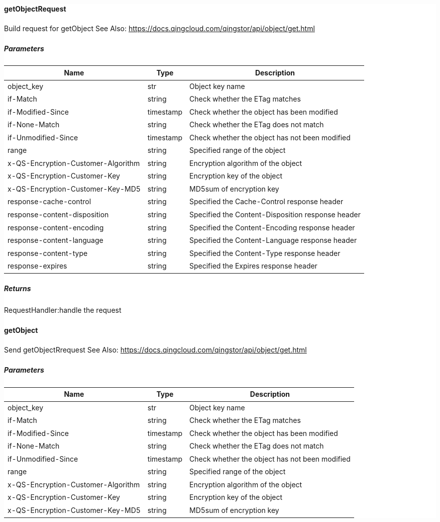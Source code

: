 #### getObjectRequest
 
Build request for getObject
See Also: https://docs.qingcloud.com/qingstor/api/object/get.html

##### Parameters
|Name|Type|Description|
|-|-|-|
|object_key|str|Object key name|
|if-Match|string|Check whether the ETag matches|
|if-Modified-Since|timestamp|Check whether the object has been modified|
|if-None-Match|string|Check whether the ETag does not match|
|if-Unmodified-Since|timestamp|Check whether the object has not been modified|
|range|string|Specified range of the object|
|x-QS-Encryption-Customer-Algorithm|string|Encryption algorithm of the object|
|x-QS-Encryption-Customer-Key|string|Encryption key of the object|
|x-QS-Encryption-Customer-Key-MD5|string|MD5sum of encryption key|
|response-cache-control|string|Specified the Cache-Control response header|
|response-content-disposition|string|Specified the Content-Disposition response header|
|response-content-encoding|string|Specified the Content-Encoding response header|
|response-content-language|string|Specified the Content-Language response header|
|response-content-type|string|Specified the Content-Type response header|
|response-expires|string|Specified the Expires response header|

##### Returns

RequestHandler:handle the request
 
#### getObject
 
Send getObjectRrequest
See Also: https://docs.qingcloud.com/qingstor/api/object/get.html

##### Parameters
 
|Name|Type|Description|
|-|-|-|
|object_key|str|Object key name|
|if-Match|string|Check whether the ETag matches|
|if-Modified-Since|timestamp|Check whether the object has been modified|
|if-None-Match|string|Check whether the ETag does not match|
|if-Unmodified-Since|timestamp|Check whether the object has not been modified|
|range|string|Specified range of the object|
|x-QS-Encryption-Customer-Algorithm|string|Encryption algorithm of the object|
|x-QS-Encryption-Customer-Key|string|Encryption key of the object|
|x-QS-Encryption-Customer-Key-MD5|string|MD5sum of encryption key|